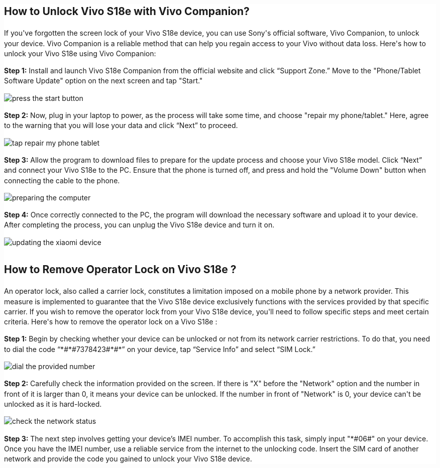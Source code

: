 ## How to Unlock Vivo S18e  with Vivo  Companion?

If you've forgotten the screen lock of your Vivo S18e  device, you can use Sony's official software, Vivo  Companion, to unlock your device. Vivo  Companion is a reliable method that can help you regain access to your Vivo  without data loss. Here's how to unlock your Vivo S18e  using Vivo  Companion:

**Step 1:** Install and launch Vivo S18e  Companion from the official website and click “Support Zone.” Move to the "Phone/Tablet Software Update" option on the next screen and tap "Start."

![press the start button](https://images.wondershare.com/drfone/article/2023/10/unlock-sony-xperia-pin-code-1.jpg)

**Step 2:** Now, plug in your laptop to power, as the process will take some time, and choose "repair my phone/tablet." Here, agree to the warning that you will lose your data and click “Next” to proceed.

![tap repair my phone tablet](https://images.wondershare.com/drfone/article/2023/10/unlock-sony-xperia-pin-code-2.jpg)

**Step 3:** Allow the program to download files to prepare for the update process and choose your Vivo S18e  model. Click “Next” and connect your Vivo S18e  to the PC. Ensure that the phone is turned off, and press and hold the "Volume Down" button when connecting the cable to the phone.

![preparing the computer](https://images.wondershare.com/drfone/article/2023/10/unlock-sony-xperia-pin-code-3.jpg)

**Step 4:** Once correctly connected to the PC, the program will download the necessary software and upload it to your device. After completing the process, you can unplug the Vivo S18e device and turn it on.

![updating the xiaomi device](https://images.wondershare.com/drfone/article/2023/10/unlock-sony-xperia-pin-code-4.jpg)

## How to Remove Operator Lock on Vivo S18e ?

An operator lock, also called a carrier lock, constitutes a limitation imposed on a mobile phone by a network provider. This measure is implemented to guarantee that the Vivo S18e device exclusively functions with the services provided by that specific carrier. If you wish to remove the operator lock from your Vivo S18e  device, you'll need to follow specific steps and meet certain criteria. Here's how to remove the operator lock on a Vivo S18e :

**Step 1:** Begin by checking whether your device can be unlocked or not from its network carrier restrictions. To do that, you need to dial the code “\*#\*#7378423#\*#\*” on your device, tap “Service Info” and select “SIM Lock.”

![dial the provided number](https://images.wondershare.com/drfone/article/2023/10/unlock-sony-xperia-pin-code-5.jpg)

**Step 2:** Carefully check the information provided on the screen. If there is "X" before the "Network" option and the number in front of it is larger than 0, it means your device can be unlocked. If the number in front of "Network" is 0, your device can't be unlocked as it is hard-locked.

![check the network status](https://images.wondershare.com/drfone/article/2023/10/unlock-sony-xperia-pin-code-6.jpg)

**Step 3:** The next step involves getting your device’s IMEI number. To accomplish this task, simply input "\*#06#" on your device. Once you have the IMEI number, use a reliable service from the internet to the unlocking code. Insert the SIM card of another network and provide the code you gained to unlock your Vivo S18e  device.
